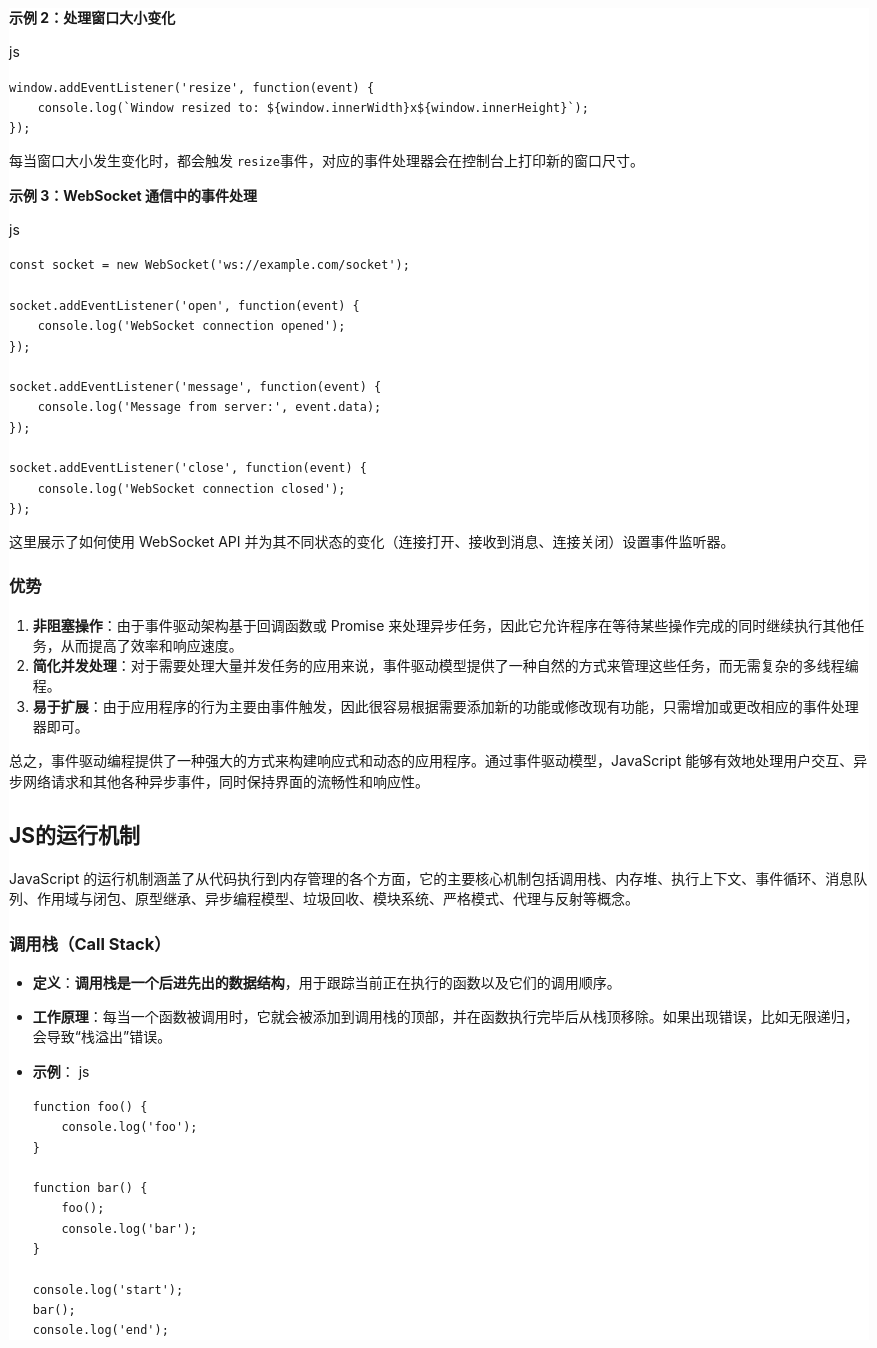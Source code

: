 **示例 2：处理窗口大小变化**

js

```
window.addEventListener('resize', function(event) {
    console.log(`Window resized to: ${window.innerWidth}x${window.innerHeight}`);
});
```

每当窗口大小发生变化时，都会触发 `resize`​ 事件，对应的事件处理器会在控制台上打印新的窗口尺寸。

**示例 3：WebSocket 通信中的事件处理**

js

```
const socket = new WebSocket('ws://example.com/socket');

socket.addEventListener('open', function(event) {
    console.log('WebSocket connection opened');
});

socket.addEventListener('message', function(event) {
    console.log('Message from server:', event.data);
});

socket.addEventListener('close', function(event) {
    console.log('WebSocket connection closed');
});
```

这里展示了如何使用 WebSocket API 并为其不同状态的变化（连接打开、接收到消息、连接关闭）设置事件监听器。

### 优势

1. **非阻塞操作**：由于事件驱动架构基于回调函数或 Promise 来处理异步任务，因此它允许程序在等待某些操作完成的同时继续执行其他任务，从而提高了效率和响应速度。
2. **简化并发处理**：对于需要处理大量并发任务的应用来说，事件驱动模型提供了一种自然的方式来管理这些任务，而无需复杂的多线程编程。
3. **易于扩展**：由于应用程序的行为主要由事件触发，因此很容易根据需要添加新的功能或修改现有功能，只需增加或更改相应的事件处理器即可。

总之，事件驱动编程提供了一种强大的方式来构建响应式和动态的应用程序。通过事件驱动模型，JavaScript 能够有效地处理用户交互、异步网络请求和其他各种异步事件，同时保持界面的流畅性和响应性。

## JS的运行机制

JavaScript 的运行机制涵盖了从代码执行到内存管理的各个方面，它的主要核心机制包括调用栈、内存堆、执行上下文、事件循环、消息队列、作用域与闭包、原型继承、异步编程模型、垃圾回收、模块系统、严格模式、代理与反射等概念。

### 调用栈（Call Stack）

* **定义**：**调用栈是一个后进先出的数据结构**，用于跟踪当前正在执行的函数以及它们的调用顺序。
* **工作原理**：每当一个函数被调用时，它就会被添加到调用栈的顶部，并在函数执行完毕后从栈顶移除。如果出现错误，比如无限递归，会导致“栈溢出”错误。
* **示例**：
  js

  ```
  function foo() {
      console.log('foo');
  }

  function bar() {
      foo();
      console.log('bar');
  }

  console.log('start');
  bar();
  console.log('end');
  ```
